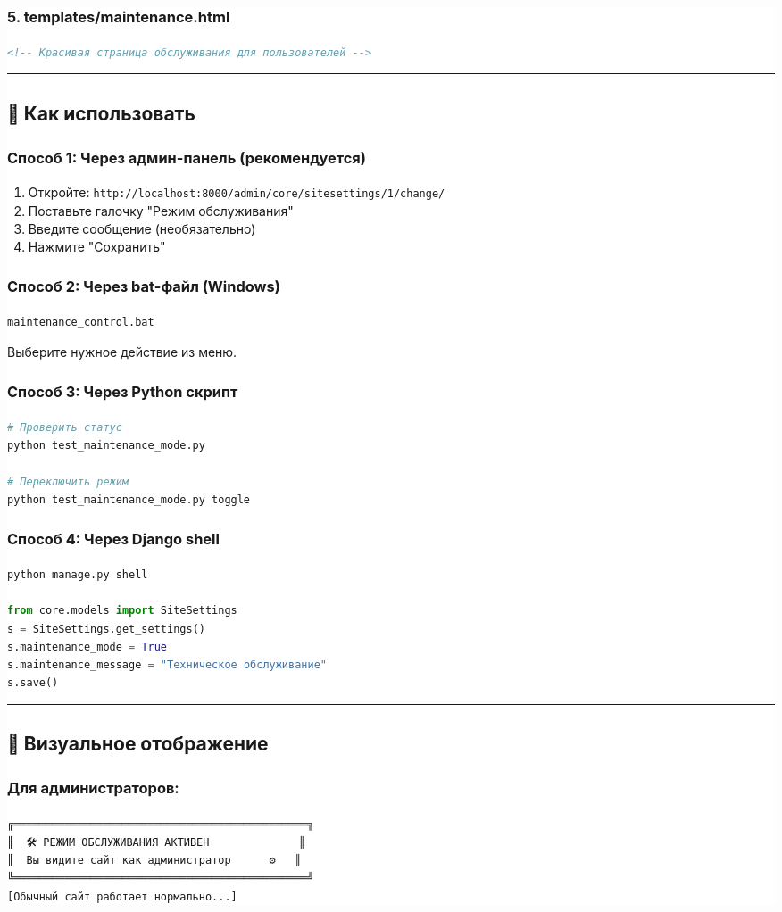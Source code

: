 ### 5. **templates/maintenance.html**
```html
<!-- Красивая страница обслуживания для пользователей -->
```

---

## 🚀 Как использовать

### Способ 1: Через админ-панель (рекомендуется)
1. Откройте: `http://localhost:8000/admin/core/sitesettings/1/change/`
2. Поставьте галочку "Режим обслуживания"
3. Введите сообщение (необязательно)
4. Нажмите "Сохранить"

### Способ 2: Через bat-файл (Windows)
```bash
maintenance_control.bat
```
Выберите нужное действие из меню.

### Способ 3: Через Python скрипт
```bash
# Проверить статус
python test_maintenance_mode.py

# Переключить режим
python test_maintenance_mode.py toggle
```

### Способ 4: Через Django shell
```python
python manage.py shell

from core.models import SiteSettings
s = SiteSettings.get_settings()
s.maintenance_mode = True
s.maintenance_message = "Техническое обслуживание"
s.save()
```

---

## 🎨 Визуальное отображение

### Для администраторов:
```
╔══════════════════════════════════════════════╗
║  🛠️ РЕЖИМ ОБСЛУЖИВАНИЯ АКТИВЕН              ║
║  Вы видите сайт как администратор      ⚙️   ║
╚══════════════════════════════════════════════╝
[Обычный сайт работает нормально...]
```
